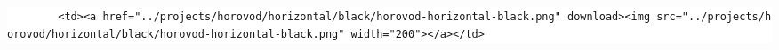 			<td><a href="../projects/horovod/horizontal/black/horovod-horizontal-black.png" download><img src="../projects/horovod/horizontal/black/horovod-horizontal-black.png" width="200"></a></td>